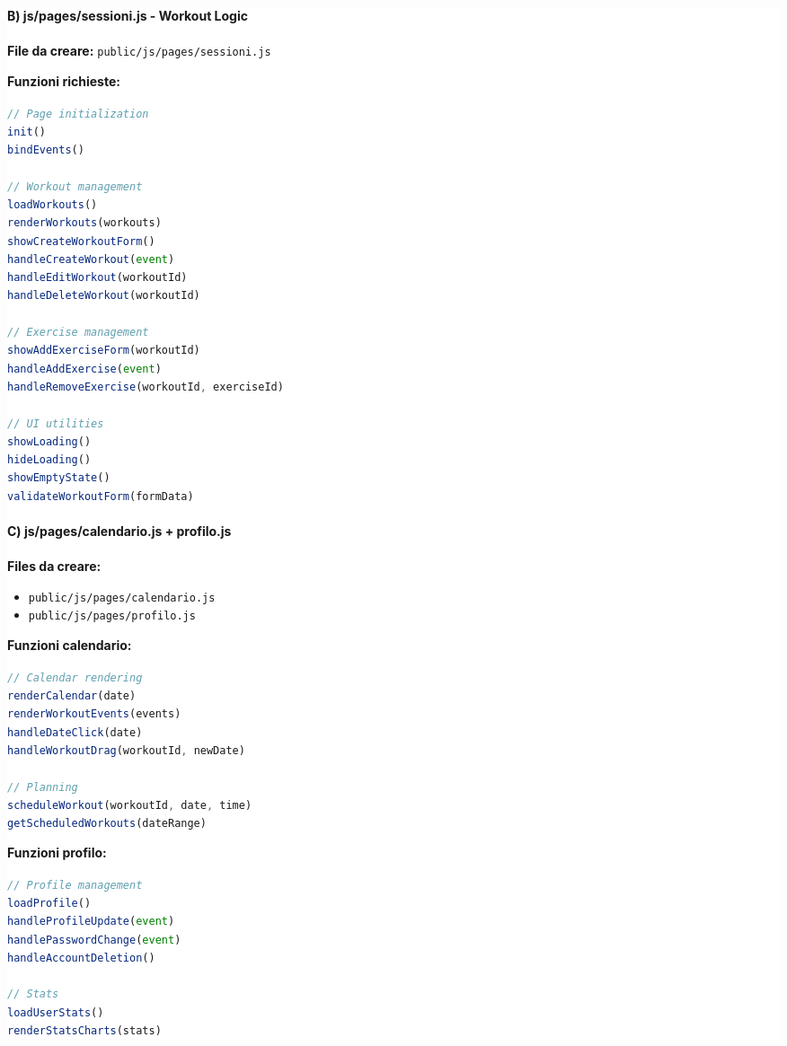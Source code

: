 #### **B) js/pages/sessioni.js - Workout Logic**
**File da creare:** `public/js/pages/sessioni.js`

**Funzioni richieste:**
```javascript
// Page initialization
init()
bindEvents()

// Workout management
loadWorkouts()
renderWorkouts(workouts)
showCreateWorkoutForm()
handleCreateWorkout(event)
handleEditWorkout(workoutId)
handleDeleteWorkout(workoutId)

// Exercise management
showAddExerciseForm(workoutId)
handleAddExercise(event)
handleRemoveExercise(workoutId, exerciseId)

// UI utilities
showLoading()
hideLoading()
showEmptyState()
validateWorkoutForm(formData)
```

#### **C) js/pages/calendario.js + profilo.js**
**Files da creare:** 
- `public/js/pages/calendario.js`
- `public/js/pages/profilo.js`

**Funzioni calendario:**
```javascript
// Calendar rendering
renderCalendar(date)
renderWorkoutEvents(events)
handleDateClick(date)
handleWorkoutDrag(workoutId, newDate)

// Planning
scheduleWorkout(workoutId, date, time)
getScheduledWorkouts(dateRange)
```

**Funzioni profilo:**
```javascript
// Profile management
loadProfile()
handleProfileUpdate(event)
handlePasswordChange(event)
handleAccountDeletion()

// Stats
loadUserStats()
renderStatsCharts(stats)
```
